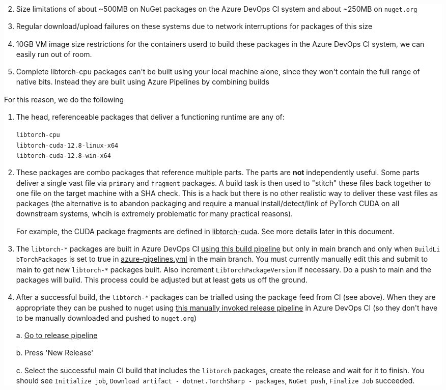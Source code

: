 2. Size limitations of about ~500MB on NuGet packages on the Azure DevOps CI system and about ~250MB on `nuget.org`

4. Regular download/upload failures on these systems due to network interruptions for packages of this size

5. 10GB VM image size restrictions for the containers userd to build these packages in the Azure DevOps CI system, we can easily run out of room.

6. Complete libtorch-cpu packages can't be built using your local machine alone, since they won't contain the
   full range of native bits. Instead they are built using Azure Pipelines by combining builds

For this reason, we do the following

1. The head, referenceable packages that deliver a functioning runtime are any of:

       libtorch-cpu
       libtorch-cuda-12.8-linux-x64
       libtorch-cuda-12.8-win-x64

2. These packages are combo packages that reference multiple parts.  The parts are **not** independently useful.
   Some parts deliver a single vast file via `primary` and `fragment` packages.  A build task is then used to "stitch" these files back together
   to one file on the target machine with a SHA check.  This is a hack but there is no other realistic way to deliver
   these vast files as packages (the alternative is to abandon packaging and require a manual
   install/detect/link of PyTorch CUDA on all downstream systems, whcih is extremely problematic
   for many practical reasons).

   For example, the CUDA package fragments are defined in [libtorch-cuda](src/Redist/libtorch-cuda-12.8/libtorch-cuda-12.8.proj). See more details later in this document.

3. The `libtorch-*` packages are built in Azure DevOps CI
   [using this build pipeline](https://donsyme.visualstudio.com/TorchSharp/_build?definitionId=1&_a=summary) but only in main
   branch and only when `BuildLibTorchPackages` is set to true in [azure-pipelines.yml](azure-pipelines.yml) in the main branch.
   You must currently manually edit this and submit to main to get new `libtorch-*` packages
   built.  Also increment `LibTorchPackageVersion` if necessary.  Do a push to main and the packages will build.  This process could be adjusted but at least gets us off the ground.

4. After a successful build, the `libtorch-*` packages can be trialled using the package feed from CI (see above).  When
   they are appropriate they can be  pushed to nuget using
   [this manually invoked release pipeline](https://donsyme.visualstudio.com/TorchSharp/_release?_a=releases&view=mine&definitionId=1) in
   Azure DevOps CI (so they don't have to be manually downloaded and pushed to `nuget.org`)

   a. [Go to release pipeline](https://donsyme.visualstudio.com/TorchSharp/_release?_a=releases&view=mine&definitionId=1)

   b. Press 'New Release'

   c. Select the successful main CI build that includes the `libtorch` packages, create the release and wait for it to finish. You should
      see `Initialize job`, `Download artifact - dotnet.TorchSharp - packages`, `NuGet push`, `Finalize Job` succeeded.
